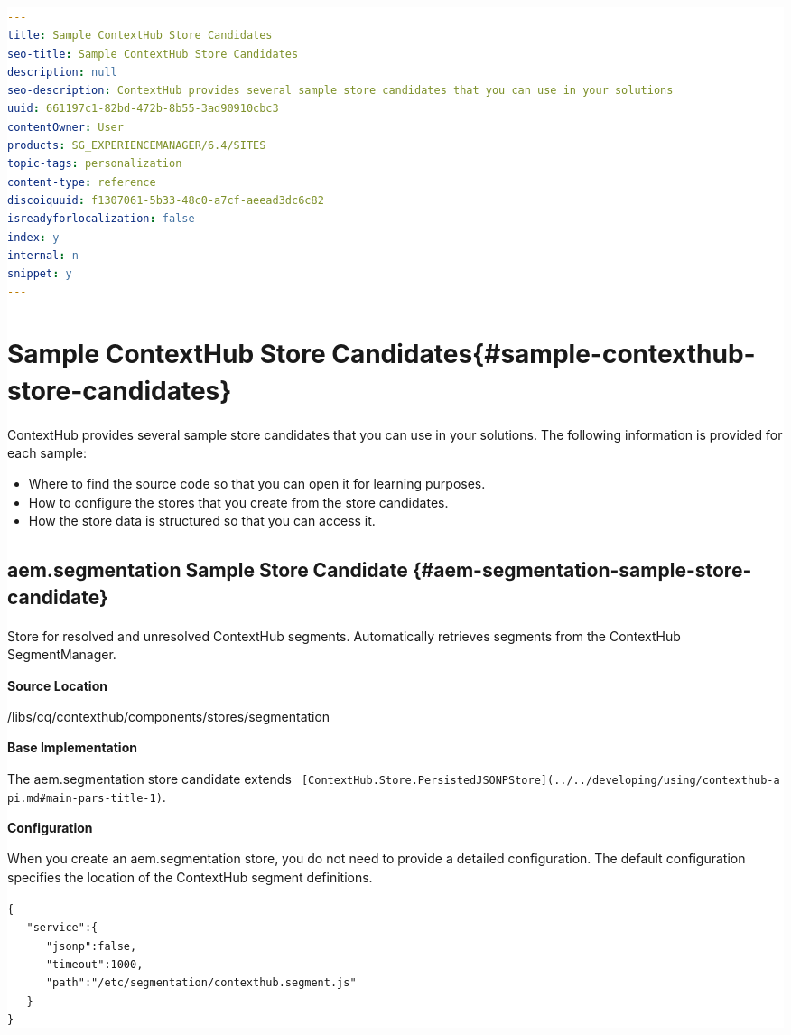 ```yaml
---
title: Sample ContextHub Store Candidates
seo-title: Sample ContextHub Store Candidates
description: null
seo-description: ContextHub provides several sample store candidates that you can use in your solutions
uuid: 661197c1-82bd-472b-8b55-3ad90910cbc3
contentOwner: User
products: SG_EXPERIENCEMANAGER/6.4/SITES
topic-tags: personalization
content-type: reference
discoiquuid: f1307061-5b33-48c0-a7cf-aeead3dc6c82
isreadyforlocalization: false
index: y
internal: n
snippet: y
---
```


# Sample ContextHub Store Candidates{#sample-contexthub-store-candidates}

ContextHub provides several sample store candidates that you can use in your solutions. The following information is provided for each sample:

* Where to find the source code so that you can open it for learning purposes.
* How to configure the stores that you create from the store candidates.
* How the store data is structured so that you can access it.

## aem.segmentation Sample Store Candidate {#aem-segmentation-sample-store-candidate}

Store for resolved and unresolved ContextHub segments. Automatically retrieves segments from the ContextHub SegmentManager.

**Source Location**

/libs/cq/contexthub/components/stores/segmentation

**Base Implementation**

The aem.segmentation store candidate extends ` [ContextHub.Store.PersistedJSONPStore](../../developing/using/contexthub-api.md#main-pars-title-1)`.

**Configuration**

When you create an aem.segmentation store, you do not need to provide a detailed configuration. The default configuration specifies the location of the ContextHub segment definitions.

```xml
{
   "service":{
      "jsonp":false,
      "timeout":1000,
      "path":"/etc/segmentation/contexthub.segment.js"
   }
}
```
